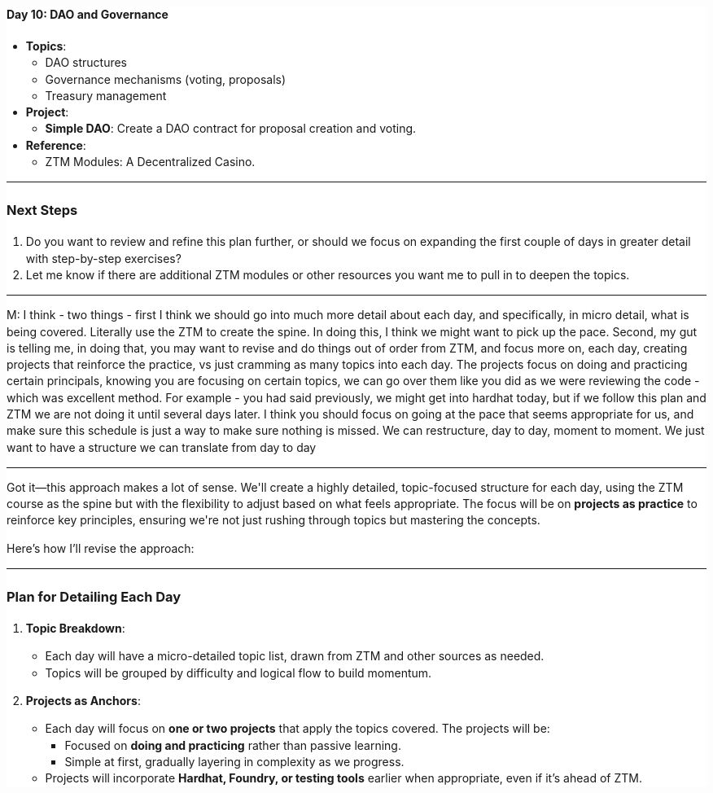
#### **Day 10: DAO and Governance**
- **Topics**:
  - DAO structures
  - Governance mechanisms (voting, proposals)
  - Treasury management
- **Project**:
  - **Simple DAO**: Create a DAO contract for proposal creation and voting.
- **Reference**:
  - ZTM Modules: A Decentralized Casino.

---

### **Next Steps**
1. Do you want to review and refine this plan further, or should we focus on expanding the first couple of days in greater detail with step-by-step exercises?
2. Let me know if there are additional ZTM modules or other resources you want me to pull in to deepen the topics.
-----

M: I think - two things - first I think we should go into much more detail about each day, and specifically, in micro detail, what is being covered. Literally use the ZTM to create the spine. In doing this, I think we might want to pick up the pace. Second, my gut is telling me, in doing that, you may want to revise and do things out of order from ZTM, and focus more on, each day, creating projects that reinforce the practice, vs just cramming as many topics into each day. The projects focus on doing and practicing certain principals, knowing you are focusing on certain topics, we can go over them like you did as we were reviewing the code - which was excellent method. For example - you had said previously, we might get into hardhat today, but if we follow this plan and ZTM we are not doing it until several days later. I think you should focus on going at the pace that seems appropriate for us, and make sure this schedule is just a way to make sure nothing is missed. We can restructure, day to day, moment to moment. We just want to have a structure we can translate from day to day

-----


Got it—this approach makes a lot of sense. We'll create a highly detailed, topic-focused structure for each day, using the ZTM course as the spine but with the flexibility to adjust based on what feels appropriate. The focus will be on **projects as practice** to reinforce key principles, ensuring we're not just rushing through topics but mastering the concepts.

Here’s how I’ll revise the approach:

---

### **Plan for Detailing Each Day**
1. **Topic Breakdown**:
   - Each day will have a micro-detailed topic list, drawn from ZTM and other sources as needed.
   - Topics will be grouped by difficulty and logical flow to build momentum.

2. **Projects as Anchors**:
   - Each day will focus on **one or two projects** that apply the topics covered. The projects will be:
     - Focused on **doing and practicing** rather than passive learning.
     - Simple at first, gradually layering in complexity as we progress.
   - Projects will incorporate **Hardhat, Foundry, or testing tools** earlier when appropriate, even if it’s ahead of ZTM.
